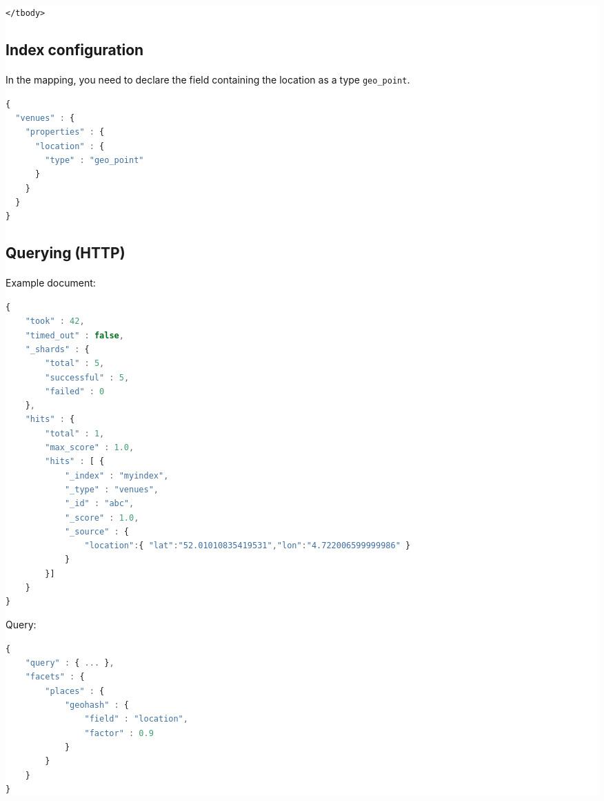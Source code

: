 	</tbody>
</table>


Index configuration
-------------------

In the mapping, you need to declare the field containing the location as a type `geo_point`.

```javascript
{
  "venues" : {
    "properties" : {
      "location" : {
        "type" : "geo_point"
      }
    }
  }
}
```

Querying (HTTP)
---------------

Example document:

```javascript
{
    "took" : 42,
    "timed_out" : false,
    "_shards" : {
        "total" : 5,
        "successful" : 5,
        "failed" : 0
    },
    "hits" : {
        "total" : 1,
        "max_score" : 1.0,
        "hits" : [ {
            "_index" : "myindex",
            "_type" : "venues",
            "_id" : "abc",
            "_score" : 1.0,
            "_source" : {
                "location":{ "lat":"52.01010835419531","lon":"4.722006599999986" }
            }
        }]
    }
}
```

Query:

```javascript
{
    "query" : { ... },
    "facets" : {
        "places" : {
            "geohash" : {
                "field" : "location",
                "factor" : 0.9
            }
        }
    }
}
```

